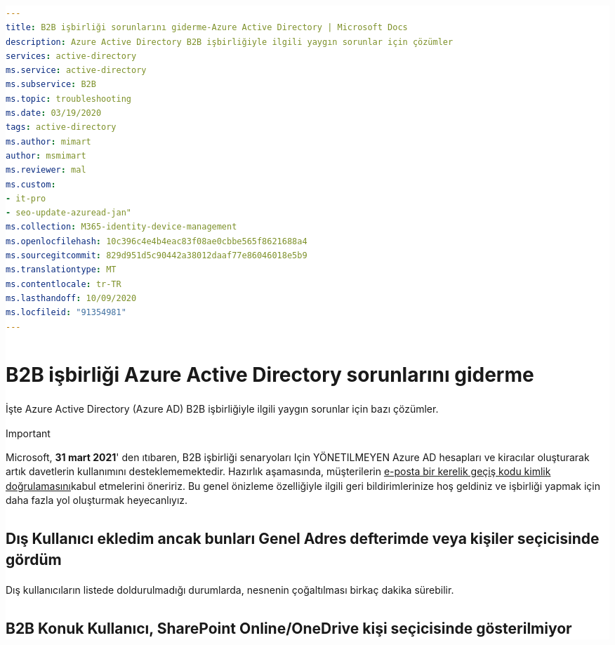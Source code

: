```yaml
---
title: B2B işbirliği sorunlarını giderme-Azure Active Directory | Microsoft Docs
description: Azure Active Directory B2B işbirliğiyle ilgili yaygın sorunlar için çözümler
services: active-directory
ms.service: active-directory
ms.subservice: B2B
ms.topic: troubleshooting
ms.date: 03/19/2020
tags: active-directory
ms.author: mimart
author: msmimart
ms.reviewer: mal
ms.custom:
- it-pro
- seo-update-azuread-jan"
ms.collection: M365-identity-device-management
ms.openlocfilehash: 10c396c4e4b4eac83f08ae0cbbe565f8621688a4
ms.sourcegitcommit: 829d951d5c90442a38012daaf77e86046018e5b9
ms.translationtype: MT
ms.contentlocale: tr-TR
ms.lasthandoff: 10/09/2020
ms.locfileid: "91354981"
---
```

# <a name="troubleshooting-azure-active-directory-b2b-collaboration"></a>B2B işbirliği Azure Active Directory sorunlarını giderme

İşte Azure Active Directory (Azure AD) B2B işbirliğiyle ilgili yaygın sorunlar için bazı çözümler.

   > [!IMPORTANT]
   > Microsoft, **31 mart 2021**' den ıtıbaren, B2B işbirliği senaryoları Için YÖNETILMEYEN Azure AD hesapları ve kiracılar oluşturarak artık davetlerin kullanımını desteklememektedir. Hazırlık aşamasında, müşterilerin [e-posta bir kerelik geçiş kodu kimlik doğrulamasını](one-time-passcode.md)kabul etmelerini öneririz. Bu genel önizleme özelliğiyle ilgili geri bildirimlerinize hoş geldiniz ve işbirliği yapmak için daha fazla yol oluşturmak heyecanlıyız.

## <a name="ive-added-an-external-user-but-do-not-see-them-in-my-global-address-book-or-in-the-people-picker"></a>Dış Kullanıcı ekledim ancak bunları Genel Adres defterimde veya kişiler seçicisinde gördüm

Dış kullanıcıların listede doldurulmadığı durumlarda, nesnenin çoğaltılması birkaç dakika sürebilir.

## <a name="a-b2b-guest-user-is-not-showing-up-in-sharepoint-onlineonedrive-people-picker"></a>B2B Konuk Kullanıcı, SharePoint Online/OneDrive kişi seçicisinde gösterilmiyor
